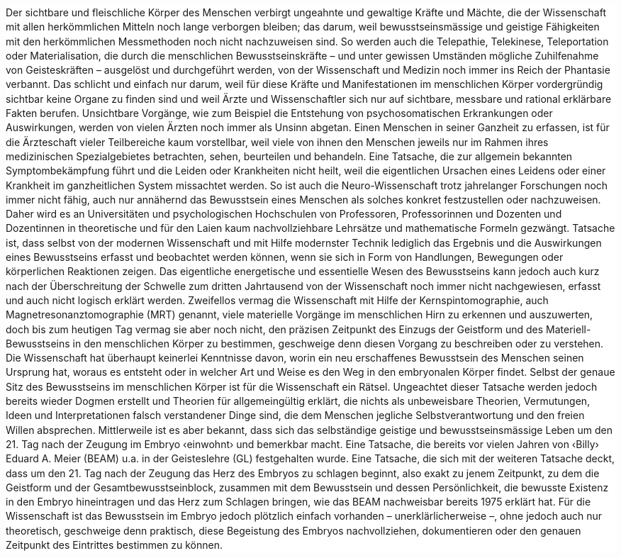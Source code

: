 Der sichtbare und fleischliche Körper des Menschen verbirgt ungeahnte und gewaltige Kräfte und Mächte, die der Wissenschaft mit allen herkömmlichen Mitteln noch lange verborgen bleiben; das darum, weil bewusstseinsmässige und geistige Fähigkeiten mit den herkömmlichen Messmethoden noch nicht nachzuweisen sind. So werden auch die Telepathie, Telekinese, Teleportation oder Materialisation, die durch die menschlichen Bewusstseinskräfte – und unter gewissen Umständen mögliche Zuhilfenahme von Geisteskräften – ausgelöst und durchgeführt werden, von der Wissenschaft und Medizin noch immer ins Reich der Phantasie verbannt. Das schlicht und einfach nur darum, weil für diese Kräfte und Manifestationen im menschlichen Körper vordergründig sichtbar keine Organe zu finden sind und weil Ärzte und Wissenschaftler sich nur auf sichtbare, messbare und rational erklärbare Fakten berufen. Unsichtbare Vorgänge, wie zum Beispiel die Entstehung von psychosomatischen Erkrankungen oder Auswirkungen, werden von vielen Ärzten noch immer als Unsinn abgetan. Einen Menschen in seiner Ganzheit zu erfassen, ist für die Ärzteschaft vieler Teilbereiche kaum vorstellbar, weil viele von ihnen den Menschen jeweils nur im Rahmen ihres medizinischen Spezialgebietes betrachten, sehen, beurteilen und behandeln. Eine Tatsache, die zur allgemein bekannten Symptombekämpfung führt und die Leiden oder Krankheiten nicht heilt, weil die eigentlichen Ursachen eines Leidens oder einer Krankheit im ganzheitlichen System missachtet werden. So ist auch die Neuro-Wissenschaft trotz jahrelanger Forschungen noch immer nicht fähig, auch nur annähernd das Bewusstsein eines Menschen als solches konkret festzustellen oder nachzuweisen. Daher wird es an Universitäten und psychologischen Hochschulen von Professoren, Professorinnen und Dozenten und Dozentinnen in theoretische und für den Laien kaum nachvollziehbare Lehrsätze und mathematische Formeln gezwängt. Tatsache ist, dass selbst von der modernen Wissenschaft und mit Hilfe modernster Technik lediglich das Ergebnis und die Auswirkungen eines Bewusstseins erfasst und beobachtet werden können, wenn sie sich in Form von Handlungen, Bewegungen oder körperlichen Reaktionen zeigen. Das eigentliche energetische und essentielle Wesen des Bewusstseins kann jedoch auch kurz nach der Überschreitung der Schwelle zum dritten Jahrtausend von der Wissenschaft noch immer nicht nachgewiesen, erfasst und auch nicht logisch erklärt werden. Zweifellos vermag die Wissenschaft mit Hilfe der Kernspintomographie, auch Magnetresonanztomographie (MRT) genannt, viele materielle Vorgänge im menschlichen Hirn zu erkennen und auszuwerten, doch bis zum heutigen Tag vermag sie aber noch nicht, den präzisen Zeitpunkt des Einzugs der Geistform und des Materiell-Bewusstseins in den menschlichen Körper zu bestimmen, geschweige denn diesen Vorgang zu beschreiben oder zu verstehen. Die Wissenschaft hat überhaupt keinerlei Kenntnisse davon, worin ein neu erschaffenes Bewusstsein des Menschen seinen Ursprung hat, woraus es entsteht oder in welcher Art und Weise es den Weg in den embryonalen Körper findet. Selbst der genaue Sitz des Bewusstseins im menschlichen Körper ist für die Wissenschaft ein Rätsel. Ungeachtet dieser Tatsache werden jedoch bereits wieder Dogmen erstellt und Theorien für allgemeingültig erklärt, die nichts als unbeweisbare Theorien, Vermutungen, Ideen und Interpretationen falsch verstandener Dinge sind, die dem Menschen jegliche Selbstverantwortung und den freien Willen absprechen. Mittlerweile ist es aber bekannt, dass sich das selbständige geistige und bewusstseinsmässige Leben um den 21. Tag nach der Zeugung im Embryo ‹einwohnt› und bemerkbar macht. Eine Tatsache, die bereits vor vielen Jahren von ‹Billy› Eduard A. Meier (BEAM) u.a. in der Geisteslehre (GL) festgehalten wurde. Eine Tatsache, die sich mit der weiteren Tatsache deckt, dass um den 21. Tag nach der Zeugung das Herz des Embryos zu schlagen beginnt, also exakt zu jenem Zeitpunkt, zu dem die Geistform und der Gesamtbewusstseinblock, zusammen mit dem Bewusstsein und dessen Persönlichkeit, die bewusste Existenz in den Embryo hineintragen und das Herz zum Schlagen bringen, wie das BEAM nachweisbar bereits 1975 erklärt hat. Für die Wissenschaft ist das Bewusstsein im Embryo jedoch plötzlich einfach vorhanden – unerklärlicherweise –, ohne jedoch auch nur theoretisch, geschweige denn praktisch, diese Begeistung des Embryos nachvollziehen, dokumentieren oder den genauen Zeitpunkt des Eintrittes bestimmen zu können.